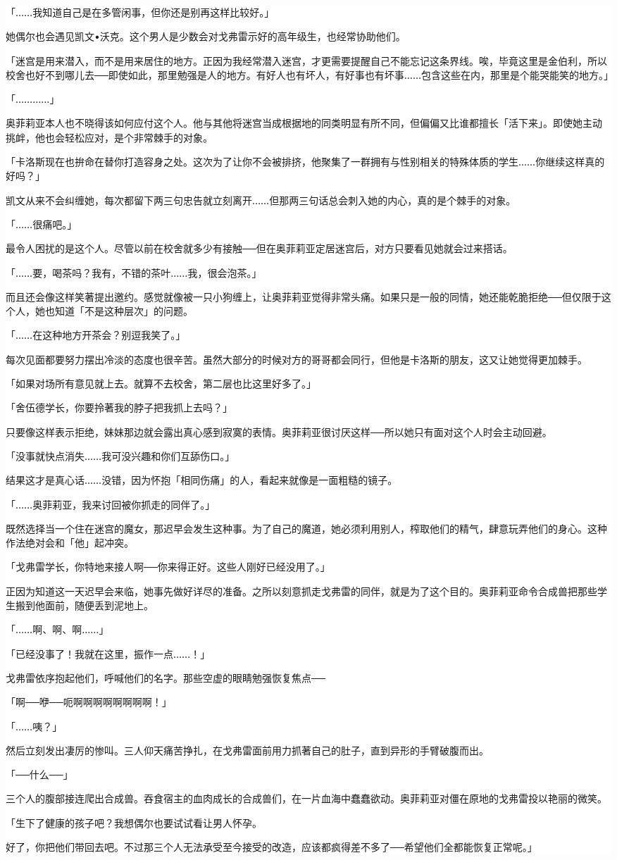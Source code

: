 「……我知道自己是在多管闲事，但你还是别再这样比较好。」

她偶尔也会遇见凯文•沃克。这个男人是少数会对戈弗雷示好的高年级生，也经常协助他们。

「迷宫是用来潜入，而不是用来居住的地方。正因为我经常潜入迷宫，才更需要提醒自己不能忘记这条界线。唉，毕竟这里是金伯利，所以校舍也好不到哪儿去──即使如此，那里勉强是人的地方。有好人也有坏人，有好事也有坏事……包含这些在内，那里是个能哭能笑的地方。」

「…………」

奥菲莉亚本人也不晓得该如何应付这个人。他与其他将迷宫当成根据地的同类明显有所不同，但偏偏又比谁都擅长「活下来」。即使她主动挑衅，他也会轻松应对，是个非常棘手的对象。

「卡洛斯现在也拚命在替你打造容身之处。这次为了让你不会被排挤，他聚集了一群拥有与性别相关的特殊体质的学生……你继续这样真的好吗？」

凯文从来不会纠缠她，每次都留下两三句忠告就立刻离开……但那两三句话总会刺入她的内心，真的是个棘手的对象。

「……很痛吧。」

最令人困扰的是这个人。尽管以前在校舍就多少有接触──但在奥菲莉亚定居迷宫后，对方只要看见她就会过来搭话。

「……要，喝茶吗？我有，不错的茶叶……我，很会泡茶。」

而且还会像这样笑著提出邀约。感觉就像被一只小狗缠上，让奥菲莉亚觉得非常头痛。如果只是一般的同情，她还能乾脆拒绝──但仅限于这个人，她也知道「不是这种层次」的问题。

「……在这种地方开茶会？别逗我笑了。」

每次见面都要努力摆出冷淡的态度也很辛苦。虽然大部分的时候对方的哥哥都会同行，但他是卡洛斯的朋友，这又让她觉得更加棘手。

「如果对场所有意见就上去。就算不去校舍，第二层也比这里好多了。」

「舍伍德学长，你要拎著我的脖子把我抓上去吗？」

只要像这样表示拒绝，妹妹那边就会露出真心感到寂寞的表情。奥菲莉亚很讨厌这样──所以她只有面对这个人时会主动回避。

「没事就快点消失……我可没兴趣和你们互舔伤口。」

结果这才是真心话……没错，因为怀抱「相同伤痛」的人，看起来就像是一面粗糙的镜子。

「……奥菲莉亚，我来讨回被你抓走的同伴了。」

既然选择当一个住在迷宫的魔女，那迟早会发生这种事。为了自己的魔道，她必须利用别人，榨取他们的精气，肆意玩弄他们的身心。这种作法绝对会和「他」起冲突。

「戈弗雷学长，你特地来接人啊──你来得正好。这些人刚好已经没用了。」

正因为知道这一天迟早会来临，她事先做好详尽的准备。之所以刻意抓走戈弗雷的同伴，就是为了这个目的。奥菲莉亚命令合成兽把那些学生搬到他面前，随便丢到泥地上。

「……啊、啊、啊……」

「已经没事了！我就在这里，振作一点……！」

戈弗雷依序抱起他们，呼喊他们的名字。那些空虚的眼睛勉强恢复焦点──

「啊──咿──呃啊啊啊啊啊啊啊啊！」

「……咦？」

然后立刻发出凄厉的惨叫。三人仰天痛苦挣扎，在戈弗雷面前用力抓著自己的肚子，直到异形的手臂破腹而出。

「──什么──」

三个人的腹部接连爬出合成兽。吞食宿主的血肉成长的合成兽们，在一片血海中蠢蠢欲动。奥菲莉亚对僵在原地的戈弗雷投以艳丽的微笑。

「生下了健康的孩子吧？我想偶尔也要试试看让男人怀孕。

好了，你把他们带回去吧。不过那三个人无法承受至今接受的改造，应该都疯得差不多了──希望他们全都能恢复正常呢。」
